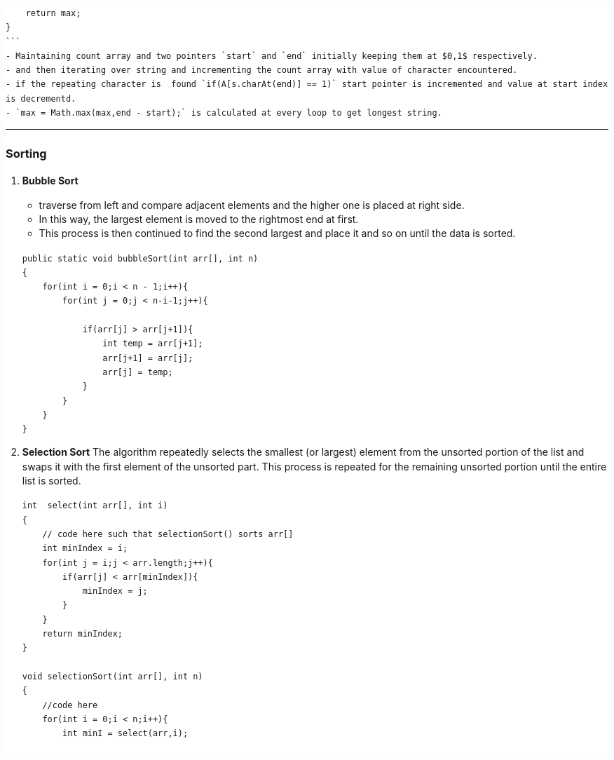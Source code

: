         return max;
    }
    ```
    - Maintaining count array and two pointers `start` and `end` initially keeping them at $0,1$ respectively.
    - and then iterating over string and incrementing the count array with value of character encountered.
    - if the repeating character is  found `if(A[s.charAt(end)] == 1)` start pointer is incremented and value at start index is decrementd.
    - `max = Math.max(max,end - start);` is calculated at every loop to get longest string.
---
### Sorting
1. **Bubble Sort**

    - traverse from left and compare adjacent elements and the higher one is placed at right side. 
    - In this way, the largest element is moved to the rightmost end at first. 
    - This process is then continued to find the second largest and place it and so on until the data is sorted.
    ```
    public static void bubbleSort(int arr[], int n)
    {
        for(int i = 0;i < n - 1;i++){
            for(int j = 0;j < n-i-1;j++){
                
                if(arr[j] > arr[j+1]){
                    int temp = arr[j+1];
                    arr[j+1] = arr[j];
                    arr[j] = temp;
                }
            }
        }
    }
    ```
2. **Selection Sort**
The algorithm repeatedly selects the smallest (or largest) element from the unsorted portion of the list and swaps it with the first element of the unsorted part. This process is repeated for the remaining unsorted portion until the entire list is sorted. 
    ```
	int  select(int arr[], int i)
	{
        // code here such that selectionSort() sorts arr[]
        int minIndex = i;
        for(int j = i;j < arr.length;j++){
            if(arr[j] < arr[minIndex]){
                minIndex = j;
            }
        }
        return minIndex;
	}
	
	void selectionSort(int arr[], int n)
	{
	    //code here
	    for(int i = 0;i < n;i++){
	        int minI = select(arr,i);
	        